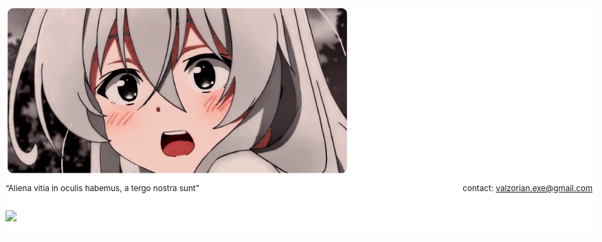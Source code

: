 <img src="./img/banner-elainaa.png" width="500" /><br/>
<sub>“Aliena vitia in oculis habemus, a tergo nostra sunt”&nbsp;&nbsp;&nbsp;&nbsp;&nbsp;&nbsp;&nbsp;&nbsp;&nbsp;&nbsp;&nbsp;&nbsp;&nbsp;&nbsp;&nbsp;&nbsp;&nbsp;&nbsp;&nbsp;&nbsp;&nbsp;&nbsp;&nbsp;&nbsp;&nbsp;&nbsp;&nbsp;&nbsp;&nbsp;&nbsp;&nbsp;&nbsp;&nbsp;&nbsp;&nbsp;&nbsp;&nbsp;&nbsp;&nbsp;&nbsp;&nbsp;&nbsp;&nbsp;&nbsp;&nbsp;&nbsp;&nbsp;&nbsp;&nbsp;&nbsp;&nbsp;&nbsp;&nbsp;&nbsp;&nbsp;&nbsp;&nbsp;&nbsp;&nbsp;&nbsp;&nbsp;&nbsp;&nbsp;&nbsp;&nbsp;&nbsp;&nbsp;&nbsp;&nbsp;&nbsp;&nbsp;&nbsp;&nbsp;&nbsp;&nbsp;&nbsp;&nbsp;&nbsp;&nbsp;&nbsp;&nbsp;&nbsp;&nbsp;&nbsp;&nbsp;&nbsp;&nbsp;&nbsp;&nbsp;&nbsp;&nbsp;&nbsp;&nbsp;&nbsp;&nbsp;&nbsp;&nbsp;&nbsp;&nbsp;&nbsp;&nbsp;&nbsp;&nbsp;&nbsp;&nbsp;&nbsp;&nbsp;&nbsp;&nbsp;&nbsp;&nbsp;&nbsp;&nbsp;&nbsp;&nbsp;&nbsp;&nbsp;contact: valzorian.exe@gmail.com</sub>
<br/><br/>
<img width="100%" src="https://github-profile-trophy.vercel.app/?username=ZeroKJ123&no-bg=true&no-frame=true&rank=-?&theme=darkhub" align="center"/>
<br/><br/>
</div>
